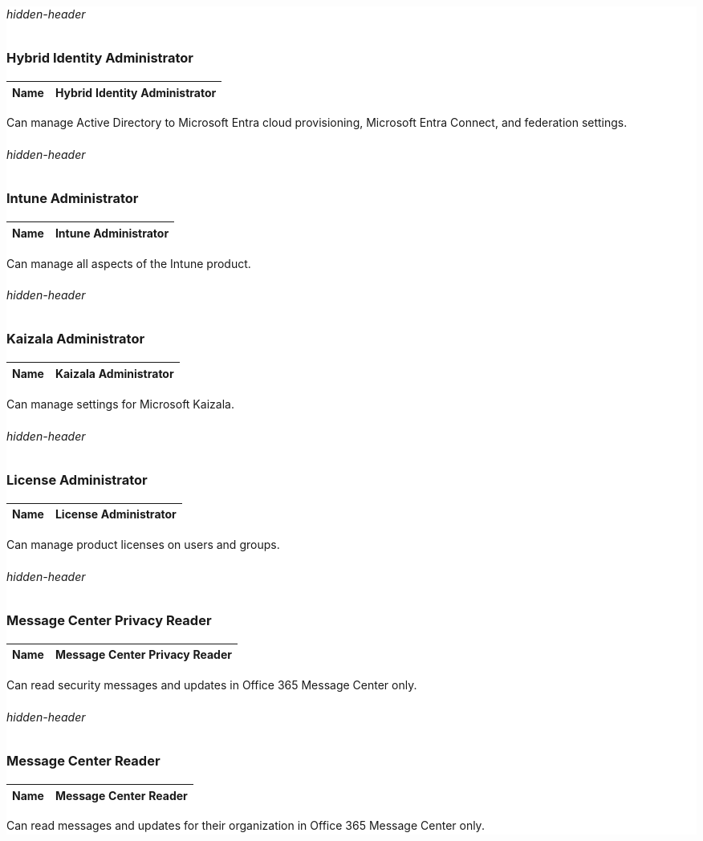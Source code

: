 

###### hidden-header

### Hybrid Identity Administrator

|Name |Hybrid Identity Administrator|
| :-- | :-- |
Can manage Active Directory to Microsoft Entra cloud provisioning, Microsoft Entra Connect, and federation settings.



###### hidden-header

### Intune Administrator

|Name |Intune Administrator|
| :-- | :-- |
Can manage all aspects of the Intune product.



###### hidden-header

### Kaizala Administrator

|Name |Kaizala Administrator|
| :-- | :-- |
Can manage settings for Microsoft Kaizala.



###### hidden-header

### License Administrator

|Name |License Administrator|
| :-- | :-- |
Can manage product licenses on users and groups.



###### hidden-header

### Message Center Privacy Reader

|Name |Message Center Privacy Reader|
| :-- | :-- |
Can read security messages and updates in Office 365 Message Center only.



###### hidden-header

### Message Center Reader

|Name |Message Center Reader|
| :-- | :-- |
Can read messages and updates for their organization in Office 365 Message Center only.
